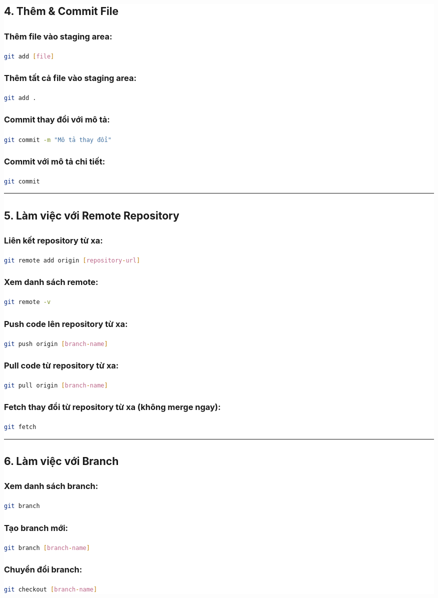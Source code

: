 
## **4. Thêm & Commit File**
### Thêm file vào staging area:
```bash
git add [file]
```
### Thêm tất cả file vào staging area:
```bash
git add .
```
### Commit thay đổi với mô tả:
```bash
git commit -m "Mô tả thay đổi"
```
### Commit với mô tả chi tiết:
```bash
git commit
```

---

## **5. Làm việc với Remote Repository**
### Liên kết repository từ xa:
```bash
git remote add origin [repository-url]
```
### Xem danh sách remote:
```bash
git remote -v
```
### Push code lên repository từ xa:
```bash
git push origin [branch-name]
```
### Pull code từ repository từ xa:
```bash
git pull origin [branch-name]
```
### Fetch thay đổi từ repository từ xa (không merge ngay):
```bash
git fetch
```

---

## **6. Làm việc với Branch**
### Xem danh sách branch:
```bash
git branch
```
### Tạo branch mới:
```bash
git branch [branch-name]
```
### Chuyển đổi branch:
```bash
git checkout [branch-name]
```